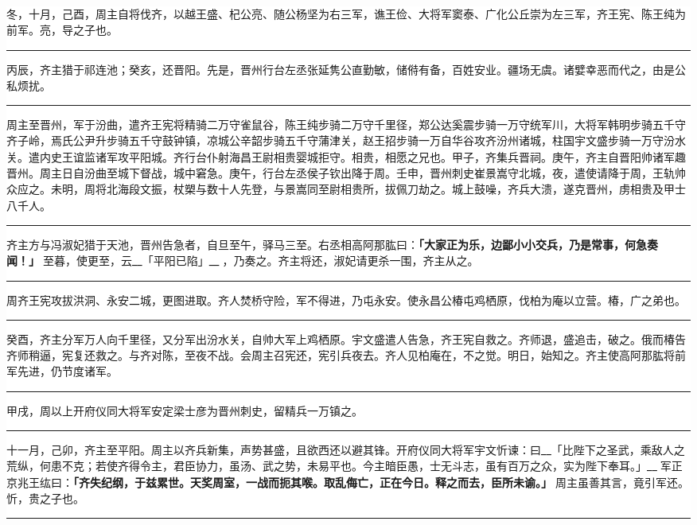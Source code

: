 ![](assets/audios/172/71.mp3)

冬，十月，己酉，周主自将伐齐，以越王盛、杞公亮、随公杨坚为右三军，谯王俭、大将军窦泰、广化公丘崇为左三军，齐王宪、陈王纯为前军。亮，导之子也。

---

![](assets/audios/172/72.mp3)

丙辰，齐主猎于祁连池；癸亥，还晋阳。先是，晋州行台左丞张延隽公直勤敏，储偫有备，百姓安业。疆场无虞。诸嬖幸恶而代之，由是公私烦扰。

---

![](assets/audios/172/73.mp3)

周主至晋州，军于汾曲，遣齐王宪将精骑二万守雀鼠谷，陈王纯步骑二万守千里径，郑公达奚震步骑一万守统军川，大将军韩明步骑五千守齐子岭，焉氏公尹升步骑五千守鼓钟镇，凉城公辛韶步骑五千守蒲津关，赵王招步骑一万自华谷攻齐汾州诸城，柱国宇文盛步骑一万守汾水关。遣内史王谊监诸军攻平阳城。齐行台仆射海昌王尉相贵婴城拒守。相贵，相愿之兄也。甲子，齐集兵晋祠。庚午，齐主自晋阳帅诸军趣晋州。周主日自汾曲至城下督战，城中窘急。庚午，行台左丞侯子钦出降于周。壬申，晋州刺史崔景嵩守北城，夜，遣使请降于周，王轨帅众应之。未明，周将北海段文振，杖槊与数十人先登，与景嵩同至尉相贵所，拔佩刀劫之。城上鼓噪，齐兵大溃，遂克晋州，虏相贵及甲士八千人。

---

![](assets/audios/172/74.mp3)

齐主方与冯淑妃猎于天池，晋州告急者，自旦至午，驿马三至。右丞相高阿那肱曰：__「大家正为乐，边鄙小小交兵，乃是常事，何急奏闻！」__ 至暮，使更至，云__「平阳已陷」__ ，乃奏之。齐主将还，淑妃请更杀一围，齐主从之。

---

![](assets/audios/172/75.mp3)

周齐王宪攻拔洪洞、永安二城，更图进取。齐人焚桥守险，军不得进，乃屯永安。使永昌公椿屯鸡栖原，伐柏为庵以立营。椿，广之弟也。

---

![](assets/audios/172/76.mp3)

癸酉，齐主分军万人向千里径，又分军出汾水关，自帅大军上鸡栖原。宇文盛遣人告急，齐王宪自救之。齐师退，盛追击，破之。俄而椿告齐师稍逼，宪复还救之。与齐对陈，至夜不战。会周主召宪还，宪引兵夜去。齐人见柏庵在，不之觉。明日，始知之。齐主使高阿那肱将前军先进，仍节度诸军。

---

![](assets/audios/172/77.mp3)

甲戌，周以上开府仪同大将军安定梁士彦为晋州刺史，留精兵一万镇之。

---

![](assets/audios/172/78.mp3)

十一月，己卯，齐主至平阳。周主以齐兵新集，声势甚盛，且欲西还以避其锋。开府仪同大将军宇文忻谏：曰__「比陛下之圣武，乘敌人之荒纵，何患不克；若使齐得令主，君臣协力，虽汤、武之势，未易平也。今主暗臣愚，士无斗志，虽有百万之众，实为陛下奉耳。」__ 军正京兆王纮曰：__「齐失纪纲，于兹累世。天奖周室，一战而扼其喉。取乱侮亡，正在今日。释之而去，臣所未谕。」__ 周主虽善其言，竟引军还。忻，贵之子也。

---

![](assets/audios/172/79.mp3)
